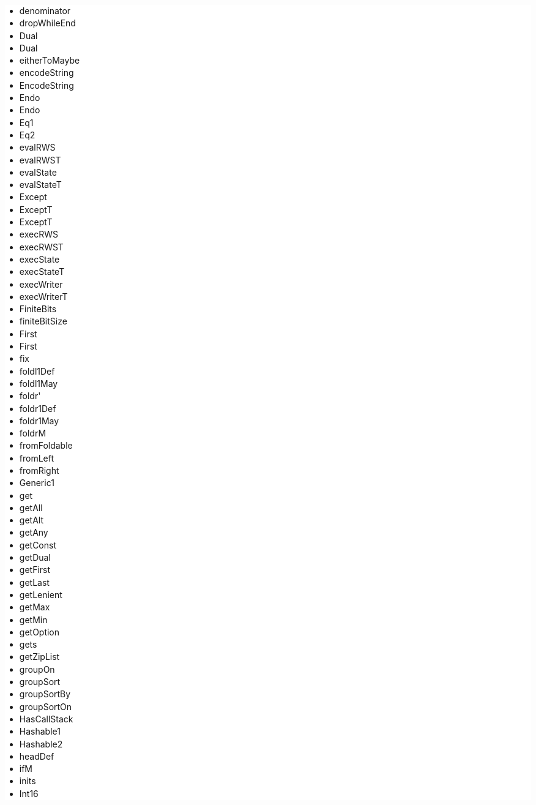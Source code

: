 * denominator
* dropWhileEnd
* Dual
* Dual
* eitherToMaybe
* encodeString
* EncodeString
* Endo
* Endo
* Eq1
* Eq2
* evalRWS
* evalRWST
* evalState
* evalStateT
* Except
* ExceptT
* ExceptT
* execRWS
* execRWST
* execState
* execStateT
* execWriter
* execWriterT
* FiniteBits
* finiteBitSize
* First
* First
* fix
* foldl1Def
* foldl1May
* foldr'
* foldr1Def
* foldr1May
* foldrM
* fromFoldable
* fromLeft
* fromRight
* Generic1
* get
* getAll
* getAlt
* getAny
* getConst
* getDual
* getFirst
* getLast
* getLenient
* getMax
* getMin
* getOption
* gets
* getZipList
* groupOn
* groupSort
* groupSortBy
* groupSortOn
* HasCallStack
* Hashable1
* Hashable2
* headDef
* ifM
* inits
* Int16